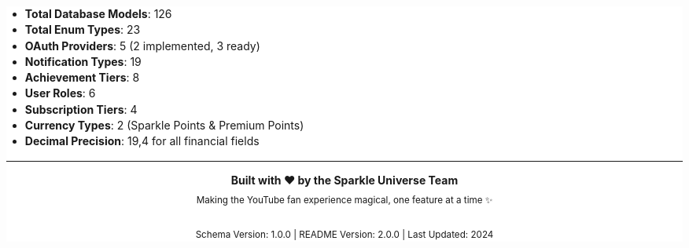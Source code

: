 - **Total Database Models**: 126
- **Total Enum Types**: 23
- **OAuth Providers**: 5 (2 implemented, 3 ready)
- **Notification Types**: 19
- **Achievement Tiers**: 8
- **User Roles**: 6
- **Subscription Tiers**: 4
- **Currency Types**: 2 (Sparkle Points & Premium Points)
- **Decimal Precision**: 19,4 for all financial fields

---

<p align="center">
  <strong>Built with ❤️ by the Sparkle Universe Team</strong>
  <br>
  <sub>Making the YouTube fan experience magical, one feature at a time ✨</sub>
  <br><br>
  <sub>Schema Version: 1.0.0 | README Version: 2.0.0 | Last Updated: 2024</sub>
</p>
